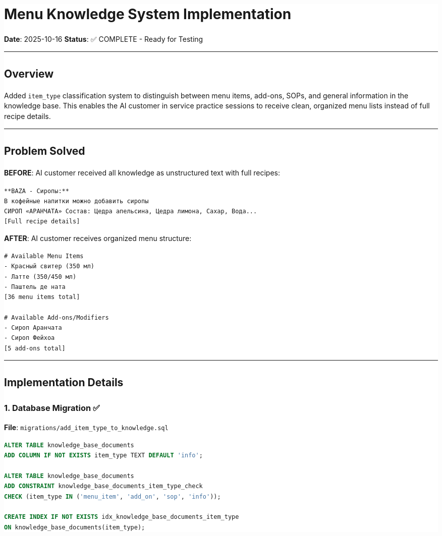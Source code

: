 # Menu Knowledge System Implementation
**Date**: 2025-10-16
**Status**: ✅ COMPLETE - Ready for Testing

---

## Overview

Added `item_type` classification system to distinguish between menu items, add-ons, SOPs, and general information in the knowledge base. This enables the AI customer in service practice sessions to receive clean, organized menu lists instead of full recipe details.

---

## Problem Solved

**BEFORE**: AI customer received all knowledge as unstructured text with full recipes:
```
**BAZA - Сиропы:**
В кофейные напитки можно добавить сиропы
СИРОП «АРАНЧАТА» Состав: Цедра апельсина, Цедра лимона, Сахар, Вода...
[Full recipe details]
```

**AFTER**: AI customer receives organized menu structure:
```
# Available Menu Items
- Красный свитер (350 мл)
- Латте (350/450 мл)
- Паштель де ната
[36 menu items total]

# Available Add-ons/Modifiers
- Сироп Аранчата
- Сироп Фейхоа
[5 add-ons total]
```

---

## Implementation Details

### 1. Database Migration ✅

**File**: `migrations/add_item_type_to_knowledge.sql`

```sql
ALTER TABLE knowledge_base_documents
ADD COLUMN IF NOT EXISTS item_type TEXT DEFAULT 'info';

ALTER TABLE knowledge_base_documents
ADD CONSTRAINT knowledge_base_documents_item_type_check
CHECK (item_type IN ('menu_item', 'add_on', 'sop', 'info'));

CREATE INDEX IF NOT EXISTS idx_knowledge_base_documents_item_type
ON knowledge_base_documents(item_type);
```
